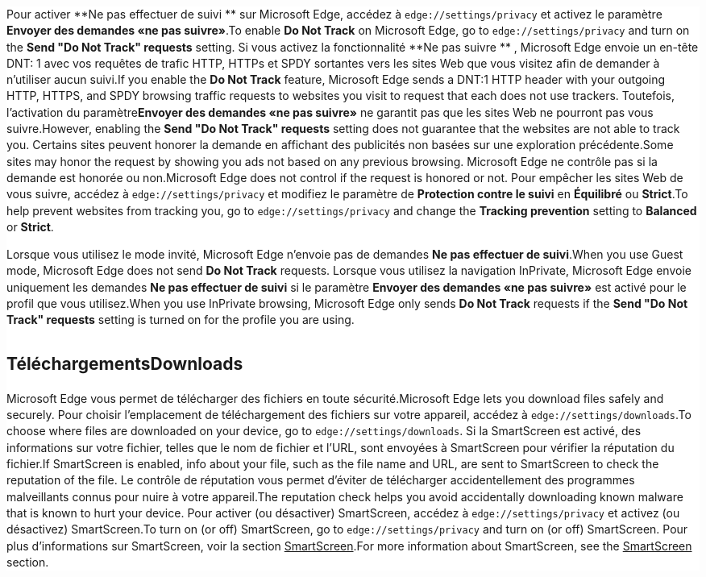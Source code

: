 <span data-ttu-id="b6a3b-311">Pour activer \*\*Ne pas effectuer de suivi \*\* sur Microsoft Edge, accédez à `edge://settings/privacy` et activez le paramètre **Envoyer des demandes «ne pas suivre»**.</span><span class="sxs-lookup"><span data-stu-id="b6a3b-311">To enable **Do Not Track** on Microsoft Edge, go to `edge://settings/privacy` and turn on the **Send "Do Not Track" requests** setting.</span></span>  <span data-ttu-id="b6a3b-312">Si vous activez la fonctionnalité \*\*Ne pas suivre \*\* , Microsoft Edge envoie un en-tête DNT: 1 avec vos requêtes de trafic HTTP, HTTPs et SPDY sortantes vers les sites Web que vous visitez afin de demander à n’utiliser aucun suivi.</span><span class="sxs-lookup"><span data-stu-id="b6a3b-312">If you enable the **Do Not Track** feature, Microsoft Edge sends a DNT:1 HTTP header with your outgoing HTTP, HTTPS, and SPDY browsing traffic requests to websites you visit to request that each does not use trackers.</span></span>  <span data-ttu-id="b6a3b-313">Toutefois, l’activation du paramètre**Envoyer des demandes «ne pas suivre»** ne garantit pas que les sites Web ne pourront pas vous suivre.</span><span class="sxs-lookup"><span data-stu-id="b6a3b-313">However, enabling the **Send "Do Not Track" requests** setting does not guarantee that the websites are not able to track you.</span></span>  <span data-ttu-id="b6a3b-314">Certains sites peuvent honorer la demande en affichant des publicités non basées sur une exploration précédente.</span><span class="sxs-lookup"><span data-stu-id="b6a3b-314">Some sites may honor the request by showing you ads not based on any previous browsing.</span></span>  <span data-ttu-id="b6a3b-315">Microsoft Edge ne contrôle pas si la demande est honorée ou non.</span><span class="sxs-lookup"><span data-stu-id="b6a3b-315">Microsoft Edge does not control if the request is honored or not.</span></span>  <span data-ttu-id="b6a3b-316">Pour empêcher les sites Web de vous suivre, accédez à `edge://settings/privacy` et modifiez le paramètre de **Protection contre le suivi** en **Équilibré** ou **Strict**.</span><span class="sxs-lookup"><span data-stu-id="b6a3b-316">To help prevent websites from tracking you, go to `edge://settings/privacy` and change the **Tracking prevention** setting to **Balanced** or **Strict**.</span></span>  

<span data-ttu-id="b6a3b-317">Lorsque vous utilisez le mode invité, Microsoft Edge n’envoie pas de demandes **Ne pas effectuer de suivi**.</span><span class="sxs-lookup"><span data-stu-id="b6a3b-317">When you use Guest mode, Microsoft Edge does not send **Do Not Track** requests.</span></span>  <span data-ttu-id="b6a3b-318">Lorsque vous utilisez la navigation InPrivate, Microsoft Edge envoie uniquement les demandes **Ne pas effectuer de suivi** si le paramètre **Envoyer des demandes «ne pas suivre»** est activé pour le profil que vous utilisez.</span><span class="sxs-lookup"><span data-stu-id="b6a3b-318">When you use InPrivate browsing, Microsoft Edge only sends **Do Not Track** requests if the **Send "Do Not Track" requests** setting is turned on for the profile you are using.</span></span>  

## <span data-ttu-id="b6a3b-319">Téléchargements</span><span class="sxs-lookup"><span data-stu-id="b6a3b-319">Downloads</span></span>  

<span data-ttu-id="b6a3b-320">Microsoft Edge vous permet de télécharger des fichiers en toute sécurité.</span><span class="sxs-lookup"><span data-stu-id="b6a3b-320">Microsoft Edge lets you download files safely and securely.</span></span>  <span data-ttu-id="b6a3b-321">Pour choisir l’emplacement de téléchargement des fichiers sur votre appareil, accédez à `edge://settings/downloads`.</span><span class="sxs-lookup"><span data-stu-id="b6a3b-321">To choose where files are downloaded on your device, go to `edge://settings/downloads`.</span></span>  <span data-ttu-id="b6a3b-322">Si la SmartScreen est activé, des informations sur votre fichier, telles que le nom de fichier et l’URL, sont envoyées à SmartScreen pour vérifier la réputation du fichier.</span><span class="sxs-lookup"><span data-stu-id="b6a3b-322">If SmartScreen is enabled, info about your file, such as the file name and URL, are sent to SmartScreen to check the reputation of the file.</span></span>  <span data-ttu-id="b6a3b-323">Le contrôle de réputation vous permet d’éviter de télécharger accidentellement des programmes malveillants connus pour nuire à votre appareil.</span><span class="sxs-lookup"><span data-stu-id="b6a3b-323">The reputation check helps you avoid accidentally downloading known malware that is known to hurt your device.</span></span>  <span data-ttu-id="b6a3b-324">Pour activer \(ou désactiver\) SmartScreen, accédez à `edge://settings/privacy` et activez \(ou désactivez\) SmartScreen.</span><span class="sxs-lookup"><span data-stu-id="b6a3b-324">To turn on \(or off\) SmartScreen, go to `edge://settings/privacy` and turn on \(or off\) SmartScreen.</span></span>  <span data-ttu-id="b6a3b-325">Pour plus d’informations sur SmartScreen, voir la section [SmartScreen](#smartscreen).</span><span class="sxs-lookup"><span data-stu-id="b6a3b-325">For more information about SmartScreen, see the [SmartScreen](#smartscreen) section.</span></span>  
